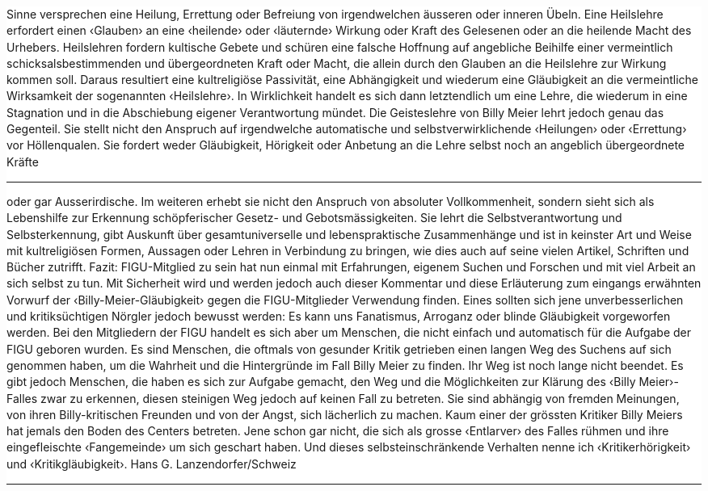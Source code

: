 Sinne versprechen eine Heilung, Errettung oder Befreiung von irgendwelchen äusseren oder inneren Übeln.
Eine Heilslehre erfordert einen ‹Glauben› an eine ‹heilende› oder ‹läuternde› Wirkung oder Kraft des Gelesenen oder an die heilende Macht des Urhebers. Heilslehren fordern kultische Gebete und schüren eine
falsche Hoffnung auf angebliche Beihilfe einer vermeintlich schicksalsbestimmenden und übergeordneten
Kraft oder Macht, die allein durch den Glauben an die Heilslehre zur Wirkung kommen soll. Daraus
resultiert eine kultreligiöse Passivität, eine Abhängigkeit und wiederum eine Gläubigkeit an die vermeintliche Wirksamkeit der sogenannten ‹Heilslehre›. In Wirklichkeit handelt es sich dann letztendlich um eine
Lehre, die wiederum in eine Stagnation und in die Abschiebung eigener Verantwortung mündet.
Die Geisteslehre von Billy Meier lehrt jedoch genau das Gegenteil. Sie stellt nicht den Anspruch auf irgendwelche automatische und selbstverwirklichende ‹Heilungen› oder ‹Errettung› vor Höllenqualen. Sie fordert
weder Gläubigkeit, Hörigkeit oder Anbetung an die Lehre selbst noch an angeblich übergeordnete Kräfte


-----

oder gar Ausserirdische. Im weiteren erhebt sie nicht den Anspruch von absoluter Vollkommenheit,
sondern sieht sich als Lebenshilfe zur Erkennung schöpferischer Gesetz- und Gebotsmässigkeiten. Sie lehrt
die Selbstverantwortung und Selbsterkennung, gibt Auskunft über gesamtuniverselle und lebenspraktische
Zusammenhänge und ist in keinster Art und Weise mit kultreligiösen Formen, Aussagen oder Lehren in
Verbindung zu bringen, wie dies auch auf seine vielen Artikel, Schriften und Bücher zutrifft.
Fazit: FIGU-Mitglied zu sein hat nun einmal mit Erfahrungen, eigenem Suchen und Forschen und mit viel
Arbeit an sich selbst zu tun.
Mit Sicherheit wird und werden jedoch auch dieser Kommentar und diese Erläuterung zum eingangs erwähnten Vorwurf der ‹Billy-Meier-Gläubigkeit› gegen die FIGU-Mitglieder Verwendung finden. Eines sollten sich jene unverbesserlichen und kritiksüchtigen Nörgler jedoch bewusst werden: Es kann uns Fanatismus, Arroganz oder blinde Gläubigkeit vorgeworfen werden. Bei den Mitgliedern der FIGU handelt es
sich aber um Menschen, die nicht einfach und automatisch für die Aufgabe der FIGU geboren wurden.
Es sind Menschen, die oftmals von gesunder Kritik getrieben einen langen Weg des Suchens auf sich genommen haben, um die Wahrheit und die Hintergründe im Fall Billy Meier zu finden. Ihr Weg ist noch
lange nicht beendet.
Es gibt jedoch Menschen, die haben es sich zur Aufgabe gemacht, den Weg und die Möglichkeiten zur
Klärung des ‹Billy Meier›-Falles zwar zu erkennen, diesen steinigen Weg jedoch auf keinen Fall zu
betreten. Sie sind abhängig von fremden Meinungen, von ihren Billy-kritischen Freunden und von der
Angst, sich lächerlich zu machen. Kaum einer der grössten Kritiker Billy Meiers hat jemals den Boden des
Centers betreten. Jene schon gar nicht, die sich als grosse ‹Entlarver› des Falles rühmen und ihre eingefleischte ‹Fangemeinde› um sich geschart haben. Und dieses selbsteinschränkende Verhalten nenne ich
‹Kritikerhörigkeit› und ‹Kritikgläubigkeit›.
Hans G. Lanzendorfer/Schweiz


-----

